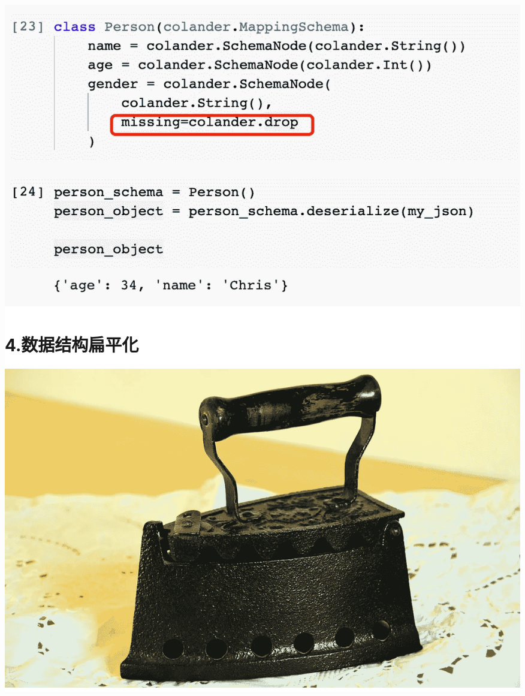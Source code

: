 ![](img/b18ebce5f440ea1a3af15bd7e4d896a8.png)

# 4.数据结构扁平化

![](img/b063b030c0c179b4fc84622f9feec541.png)
